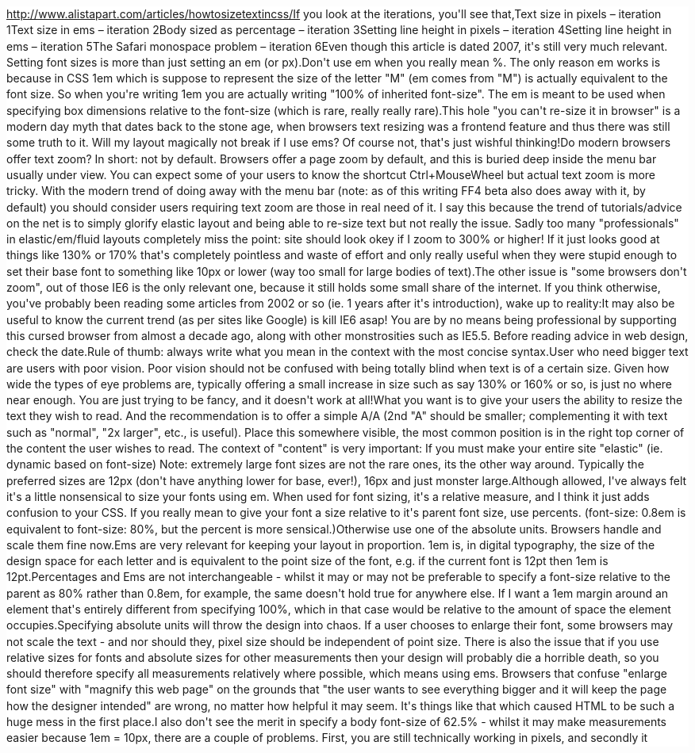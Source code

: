 http://www.alistapart.com/articles/howtosizetextincss/If you look at the iterations, you'll see that,Text size in pixels – iteration 1Text size in ems – iteration 2Body sized as percentage – iteration 3Setting line height in pixels – iteration 4Setting line height in ems – iteration 5The Safari monospace problem – iteration 6Even though this article is dated 2007, it's still very much relevant.  Setting font sizes is more than just setting an em (or px).Don't use em when you really mean %. The only reason em works is because in CSS 1em which is suppose to represent the size of the letter "M" (em comes from "M") is actually equivalent to the font size. So when you're writing 1em you are actually writing "100% of inherited font-size". The em is meant to be used when specifying box dimensions relative to the font-size (which is rare, really really rare).This hole "you can't re-size it in browser" is a modern day myth that dates back to the stone age, when browsers text resizing was a frontend feature and thus there was still some truth to it. Will my layout magically not break if I use ems? Of course not, that's just wishful thinking!Do modern browsers offer text zoom? In short: not by default. Browsers offer a page zoom by default, and this is buried deep inside the menu bar usually under view. You can expect some of your users to know the shortcut Ctrl+MouseWheel but actual text zoom is more tricky. With the modern trend of doing away with the menu bar (note: as of this writing FF4 beta also does away with it, by default) you should consider users requiring text zoom are those in real need of it. I say this because the trend of tutorials/advice on the net is to simply glorify elastic layout and being able to re-size text but not really the issue. Sadly too many "professionals" in elastic/em/fluid layouts completely miss the point: site should look okey if I zoom to 300% or higher! If it just looks good at things like 130% or 170% that's completely pointless and waste of effort and only really useful when they were stupid enough to set their base font to something like 10px or lower (way too small for large bodies of text).The other issue is "some browsers don't zoom", out of those IE6 is the only relevant one, because it still holds some small share of the internet. If you think otherwise, you've probably been reading some articles from 2002 or so (ie. 1 years after it's introduction), wake up to reality:It may also be useful to know the current trend (as per sites like Google) is kill IE6 asap! You are by no means being professional by supporting this cursed browser from almost a decade ago, along with other monstrosities such as IE5.5. Before reading advice in web design, check the date.Rule of thumb: always write what you mean in the context with the most concise syntax.User who need bigger text are users with poor vision. Poor vision should not be confused with being totally blind when text is of a certain size. Given how wide the types of eye problems are, typically offering a small increase in size such as say 130% or 160% or so, is just no where near enough. You are just trying to be fancy, and it doesn't work at all!What you want is to give your users the ability to resize the text they wish to read. And the recommendation is to offer a simple A/A (2nd "A" should be smaller; complementing it with text such as "normal", "2x larger", etc., is useful). Place this somewhere visible, the most common position is in the right top corner of the content the user wishes to read. The context of "content" is very important:  If you must make your entire site "elastic" (ie. dynamic based on font-size)  Note: extremely large font sizes are not the rare ones, its the other way around. Typically the preferred sizes are 12px (don't have anything lower for base, ever!), 16px and just monster large.Although allowed, I've always felt it's a little nonsensical to size your fonts using em. When used for font sizing, it's a relative measure, and I think it just adds confusion to your CSS. If you really mean to give your font a size relative to it's parent font size, use percents. (font-size: 0.8em is equivalent to font-size: 80%, but the percent is more sensical.)Otherwise use one of the absolute units. Browsers handle and scale them fine now.Ems are very relevant for keeping your layout in proportion. 1em is, in digital typography, the size of the design space for each letter and is equivalent to the point size of the font, e.g. if the current font is 12pt then 1em is 12pt.Percentages and Ems are not interchangeable - whilst it may or may not be preferable to specify a font-size relative to the parent as 80% rather than 0.8em, for example, the same doesn't hold true for anywhere else. If I want a 1em margin around an element that's entirely different from specifying 100%, which in that case would be relative to the amount of space the element occupies.Specifying absolute units will throw the design into chaos. If a user chooses to enlarge their font, some browsers may not scale the text - and nor should they, pixel size should be independent of point size. There is also the issue that if you use relative sizes for fonts and absolute sizes for other measurements then your design will probably die a horrible death, so you should therefore specify all measurements relatively where possible, which means using ems. Browsers that confuse "enlarge font size" with "magnify this web page" on the grounds that "the user wants to see everything bigger and it will keep the page how the designer intended" are wrong, no matter how helpful it may seem. It's things like that which caused HTML to be such a huge mess in the first place.I also don't see the merit in specify a body font-size of 62.5% - whilst it may make measurements easier because 1em = 10px, there are a couple of problems. First, you are still technically working in pixels, and secondly it